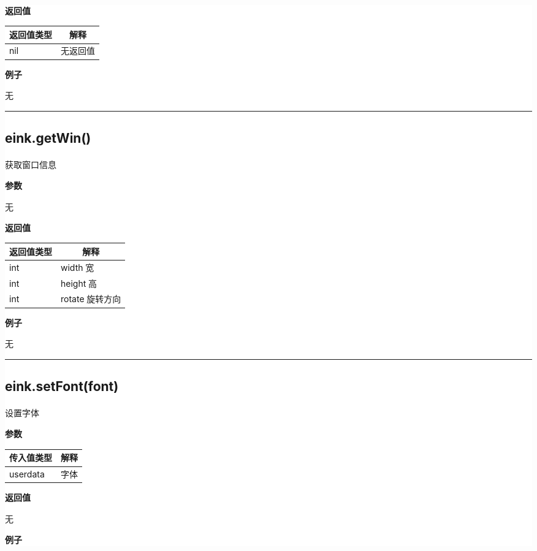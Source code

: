 **返回值**

|返回值类型|解释|
|-|-|
|nil|无返回值|

**例子**

无

---

## eink.getWin()

获取窗口信息

**参数**

无

**返回值**

|返回值类型|解释|
|-|-|
|int|width  宽|
|int|height 高|
|int|rotate 旋转方向|

**例子**

无

---

## eink.setFont(font)

设置字体

**参数**

|传入值类型|解释|
|-|-|
|userdata|字体|

**返回值**

无

**例子**
